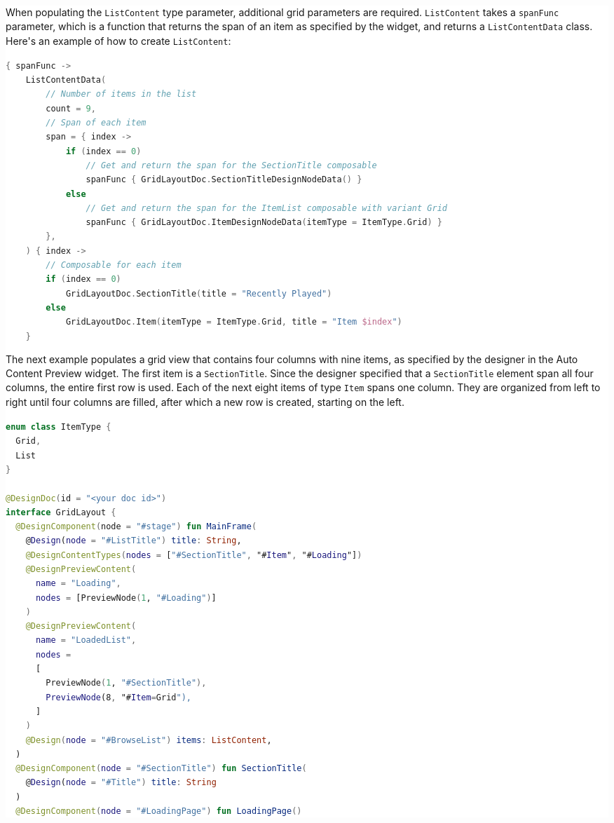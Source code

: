 When populating the `ListContent` type parameter, additional grid parameters are
required. `ListContent` takes a `spanFunc` parameter, which is a function that
returns the span of an item as specified by the widget, and returns a
`ListContentData` class. Here's an example of how to create `ListContent`:

```kotlin
{ spanFunc ->
    ListContentData(
        // Number of items in the list
        count = 9,
        // Span of each item
        span = { index ->
            if (index == 0)
                // Get and return the span for the SectionTitle composable
                spanFunc { GridLayoutDoc.SectionTitleDesignNodeData() }
            else
                // Get and return the span for the ItemList composable with variant Grid
                spanFunc { GridLayoutDoc.ItemDesignNodeData(itemType = ItemType.Grid) }
        },
    ) { index ->
        // Composable for each item
        if (index == 0)
            GridLayoutDoc.SectionTitle(title = "Recently Played")
        else
            GridLayoutDoc.Item(itemType = ItemType.Grid, title = "Item $index")
    }
```

The next example populates a grid view that contains four columns with nine
items, as specified by the designer in the Auto Content Preview widget. The
first item is a `SectionTitle`. Since the designer specified that a
`SectionTitle` element span all four columns, the entire first row is used. Each
of the next eight items of type `Item` spans one column. They are organized from
left to right until four columns are filled, after which a new row is created,
starting on the left.

```kotlin
enum class ItemType {
  Grid,
  List
}

@DesignDoc(id = "<your doc id>")
interface GridLayout {
  @DesignComponent(node = "#stage") fun MainFrame(
    @Design(node = "#ListTitle") title: String,
    @DesignContentTypes(nodes = ["#SectionTitle", "#Item", "#Loading"])
    @DesignPreviewContent(
      name = "Loading",
      nodes = [PreviewNode(1, "#Loading")]
    )
    @DesignPreviewContent(
      name = "LoadedList",
      nodes =
      [
        PreviewNode(1, "#SectionTitle"),
        PreviewNode(8, "#Item=Grid"),
      ]
    )
    @Design(node = "#BrowseList") items: ListContent,
  )
  @DesignComponent(node = "#SectionTitle") fun SectionTitle(
    @Design(node = "#Title") title: String
  )
  @DesignComponent(node = "#LoadingPage") fun LoadingPage()
```

[1]: https://help.figma.com/hc/en-us/articles/360056440594-Create-and-use-variants
[2]: https://developer.android.com/reference/kotlin/androidx/compose/runtime/Composable
[3]: https://www.figma.com/best-practices/creating-and-organizing-variants/
[5]: #creating-lists
[6]: #comp-replace
[7]: #visibility
[8]: https://www.figma.com/file/aOb2Mm1RMQe8UJhPegPEpP/Vsw-Compose-List-Example
[9]: https://developer.android.com/jetpack/compose/modifiers-list